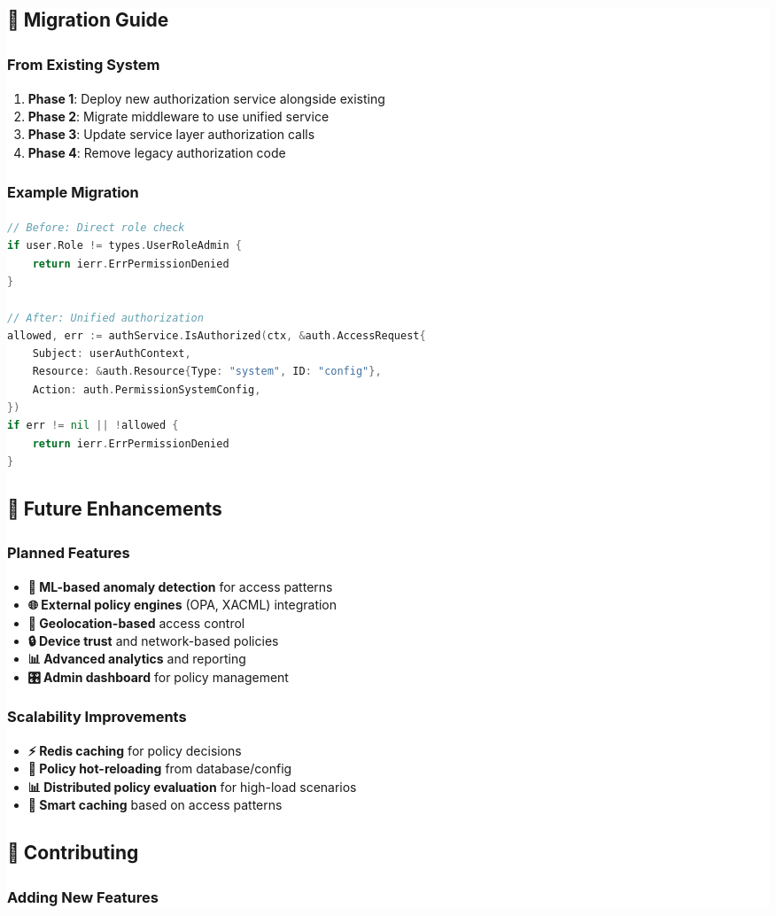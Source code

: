 ## 🚀 Migration Guide

### **From Existing System**

1. **Phase 1**: Deploy new authorization service alongside existing
2. **Phase 2**: Migrate middleware to use unified service
3. **Phase 3**: Update service layer authorization calls
4. **Phase 4**: Remove legacy authorization code

### **Example Migration**

```go
// Before: Direct role check
if user.Role != types.UserRoleAdmin {
    return ierr.ErrPermissionDenied
}

// After: Unified authorization
allowed, err := authService.IsAuthorized(ctx, &auth.AccessRequest{
    Subject: userAuthContext,
    Resource: &auth.Resource{Type: "system", ID: "config"},
    Action: auth.PermissionSystemConfig,
})
if err != nil || !allowed {
    return ierr.ErrPermissionDenied
}
```

## 🔮 Future Enhancements

### **Planned Features**

- **🤖 ML-based anomaly detection** for access patterns
- **🌐 External policy engines** (OPA, XACML) integration
- **📍 Geolocation-based** access control
- **🔒 Device trust** and network-based policies
- **📊 Advanced analytics** and reporting
- **🎛️ Admin dashboard** for policy management

### **Scalability Improvements**

- **⚡ Redis caching** for policy decisions
- **🔄 Policy hot-reloading** from database/config
- **📊 Distributed policy evaluation** for high-load scenarios
- **🎯 Smart caching** based on access patterns

## 🤝 Contributing

### **Adding New Features**
